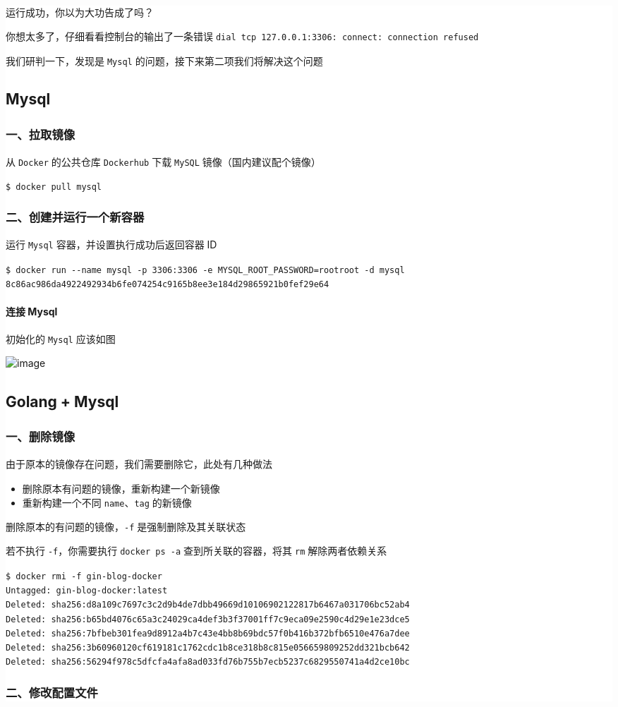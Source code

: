 运行成功，你以为大功告成了吗？

你想太多了，仔细看看控制台的输出了一条错误 `dial tcp 127.0.0.1:3306: connect: connection refused`

我们研判一下，发现是 `Mysql` 的问题，接下来第二项我们将解决这个问题

## Mysql

### 一、拉取镜像

从 `Docker` 的公共仓库 `Dockerhub` 下载 `MySQL` 镜像（国内建议配个镜像）

```
$ docker pull mysql
```

### 二、创建并运行一个新容器

运行 `Mysql` 容器，并设置执行成功后返回容器 ID

```
$ docker run --name mysql -p 3306:3306 -e MYSQL_ROOT_PASSWORD=rootroot -d mysql
8c86ac986da4922492934b6fe074254c9165b8ee3e184d29865921b0fef29e64
```

#### 连接 Mysql

初始化的 `Mysql` 应该如图

![image](https://i.loli.net/2018/03/23/5ab4caab04cf1.png)

## Golang + Mysql

### 一、删除镜像

由于原本的镜像存在问题，我们需要删除它，此处有几种做法

- 删除原本有问题的镜像，重新构建一个新镜像
- 重新构建一个不同 `name`、`tag` 的新镜像

删除原本的有问题的镜像，`-f` 是强制删除及其关联状态

若不执行 `-f`，你需要执行 `docker ps -a` 查到所关联的容器，将其 `rm` 解除两者依赖关系

```
$ docker rmi -f gin-blog-docker
Untagged: gin-blog-docker:latest
Deleted: sha256:d8a109c7697c3c2d9b4de7dbb49669d10106902122817b6467a031706bc52ab4
Deleted: sha256:b65bd4076c65a3c24029ca4def3b3f37001ff7c9eca09e2590c4d29e1e23dce5
Deleted: sha256:7bfbeb301fea9d8912a4b7c43e4bb8b69bdc57f0b416b372bfb6510e476a7dee
Deleted: sha256:3b60960120cf619181c1762cdc1b8ce318b8c815e056659809252dd321bcb642
Deleted: sha256:56294f978c5dfcfa4afa8ad033fd76b755b7ecb5237c6829550741a4d2ce10bc
```

### 二、修改配置文件
